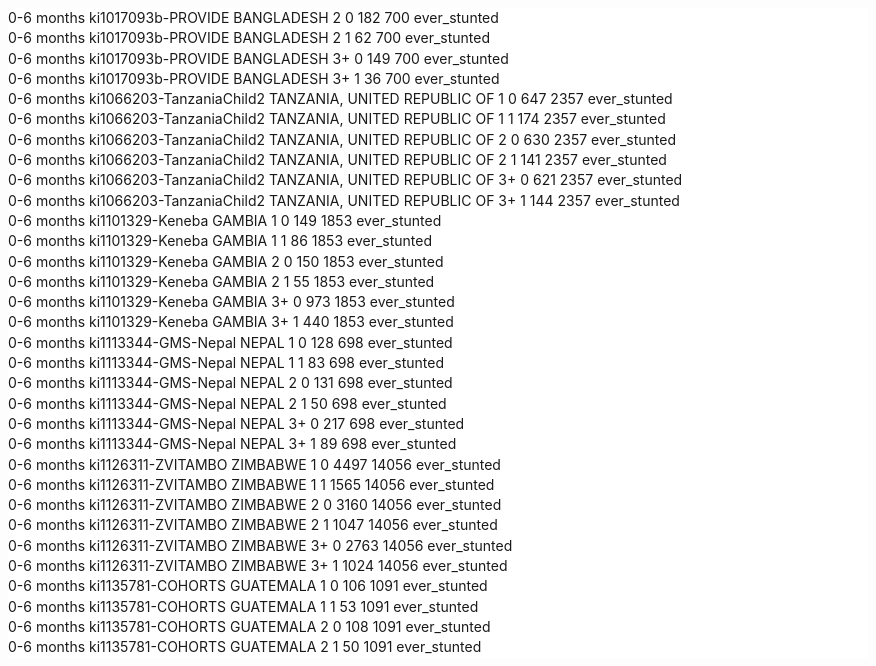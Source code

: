 0-6 months    ki1017093b-PROVIDE         BANGLADESH                     2                    0      182     700  ever_stunted     
0-6 months    ki1017093b-PROVIDE         BANGLADESH                     2                    1       62     700  ever_stunted     
0-6 months    ki1017093b-PROVIDE         BANGLADESH                     3+                   0      149     700  ever_stunted     
0-6 months    ki1017093b-PROVIDE         BANGLADESH                     3+                   1       36     700  ever_stunted     
0-6 months    ki1066203-TanzaniaChild2   TANZANIA, UNITED REPUBLIC OF   1                    0      647    2357  ever_stunted     
0-6 months    ki1066203-TanzaniaChild2   TANZANIA, UNITED REPUBLIC OF   1                    1      174    2357  ever_stunted     
0-6 months    ki1066203-TanzaniaChild2   TANZANIA, UNITED REPUBLIC OF   2                    0      630    2357  ever_stunted     
0-6 months    ki1066203-TanzaniaChild2   TANZANIA, UNITED REPUBLIC OF   2                    1      141    2357  ever_stunted     
0-6 months    ki1066203-TanzaniaChild2   TANZANIA, UNITED REPUBLIC OF   3+                   0      621    2357  ever_stunted     
0-6 months    ki1066203-TanzaniaChild2   TANZANIA, UNITED REPUBLIC OF   3+                   1      144    2357  ever_stunted     
0-6 months    ki1101329-Keneba           GAMBIA                         1                    0      149    1853  ever_stunted     
0-6 months    ki1101329-Keneba           GAMBIA                         1                    1       86    1853  ever_stunted     
0-6 months    ki1101329-Keneba           GAMBIA                         2                    0      150    1853  ever_stunted     
0-6 months    ki1101329-Keneba           GAMBIA                         2                    1       55    1853  ever_stunted     
0-6 months    ki1101329-Keneba           GAMBIA                         3+                   0      973    1853  ever_stunted     
0-6 months    ki1101329-Keneba           GAMBIA                         3+                   1      440    1853  ever_stunted     
0-6 months    ki1113344-GMS-Nepal        NEPAL                          1                    0      128     698  ever_stunted     
0-6 months    ki1113344-GMS-Nepal        NEPAL                          1                    1       83     698  ever_stunted     
0-6 months    ki1113344-GMS-Nepal        NEPAL                          2                    0      131     698  ever_stunted     
0-6 months    ki1113344-GMS-Nepal        NEPAL                          2                    1       50     698  ever_stunted     
0-6 months    ki1113344-GMS-Nepal        NEPAL                          3+                   0      217     698  ever_stunted     
0-6 months    ki1113344-GMS-Nepal        NEPAL                          3+                   1       89     698  ever_stunted     
0-6 months    ki1126311-ZVITAMBO         ZIMBABWE                       1                    0     4497   14056  ever_stunted     
0-6 months    ki1126311-ZVITAMBO         ZIMBABWE                       1                    1     1565   14056  ever_stunted     
0-6 months    ki1126311-ZVITAMBO         ZIMBABWE                       2                    0     3160   14056  ever_stunted     
0-6 months    ki1126311-ZVITAMBO         ZIMBABWE                       2                    1     1047   14056  ever_stunted     
0-6 months    ki1126311-ZVITAMBO         ZIMBABWE                       3+                   0     2763   14056  ever_stunted     
0-6 months    ki1126311-ZVITAMBO         ZIMBABWE                       3+                   1     1024   14056  ever_stunted     
0-6 months    ki1135781-COHORTS          GUATEMALA                      1                    0      106    1091  ever_stunted     
0-6 months    ki1135781-COHORTS          GUATEMALA                      1                    1       53    1091  ever_stunted     
0-6 months    ki1135781-COHORTS          GUATEMALA                      2                    0      108    1091  ever_stunted     
0-6 months    ki1135781-COHORTS          GUATEMALA                      2                    1       50    1091  ever_stunted     